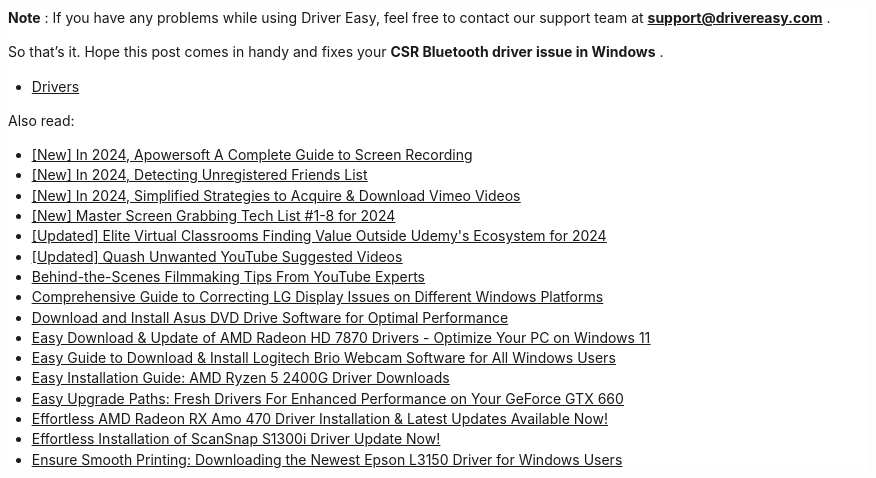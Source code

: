 **Note** : If you have any problems while using Driver Easy, feel free to contact our support team at [**support@drivereasy.com**](https://tools.techidaily.com/drivereasy/download/) .

 So that’s it. Hope this post comes in handy and fixes your **CSR Bluetooth driver issue in Windows** .

* [Drivers](https://tools.techidaily.com/drivereasy/download/)

<ins class="adsbygoogle"
     style="display:block"
     data-ad-format="autorelaxed"
     data-ad-client="ca-pub-7571918770474297"
     data-ad-slot="1223367746"></ins>



<ins class="adsbygoogle"
     style="display:block"
     data-ad-client="ca-pub-7571918770474297"
     data-ad-slot="8358498916"
     data-ad-format="auto"
     data-full-width-responsive="true"></ins>

<span class="atpl-alsoreadstyle">Also read:</span>
<div><ul>
<li><a href="https://on-screen-recording.techidaily.com/new-in-2024-apowersoft-a-complete-guide-to-screen-recording/"><u>[New] In 2024, Apowersoft  A Complete Guide to Screen Recording</u></a></li>
<li><a href="https://snapchat-videos.techidaily.com/new-in-2024-detecting-unregistered-friends-list/"><u>[New] In 2024, Detecting Unregistered Friends List</u></a></li>
<li><a href="https://vimeo-videos.techidaily.com/new-in-2024-simplified-strategies-to-acquire-and-download-vimeo-videos/"><u>[New] In 2024, Simplified Strategies to Acquire & Download Vimeo Videos</u></a></li>
<li><a href="https://screen-video-capture.techidaily.com/new-master-screen-grabbing-tech-list-1-8-for-2024/"><u>[New] Master Screen Grabbing Tech List #1-8 for 2024</u></a></li>
<li><a href="https://visual-screen-recording.techidaily.com/updated-elite-virtual-classrooms-finding-value-outside-udemys-ecosystem-for-2024/"><u>[Updated] Elite Virtual Classrooms  Finding Value Outside Udemy's Ecosystem for 2024</u></a></li>
<li><a href="https://facebook-video-share.techidaily.com/updated-quash-unwanted-youtube-suggested-videos/"><u>[Updated] Quash Unwanted YouTube Suggested Videos</u></a></li>
<li><a href="https://youtube-video-recordings.techidaily.com/behind-the-scenes-filmmaking-tips-from-youtube-experts/"><u>Behind-the-Scenes Filmmaking Tips From YouTube Experts</u></a></li>
<li><a href="https://win-amazing.techidaily.com/comprehensive-guide-to-correcting-lg-display-issues-on-different-windows-platforms/"><u>Comprehensive Guide to Correcting LG Display Issues on Different Windows Platforms</u></a></li>
<li><a href="https://win-amazing.techidaily.com/download-and-install-asus-dvd-drive-software-for-optimal-performance/"><u>Download and Install Asus DVD Drive Software for Optimal Performance</u></a></li>
<li><a href="https://win-amazing.techidaily.com/easy-download-and-update-of-amd-radeon-hd-7870-drivers-optimize-your-pc-on-windows-11/"><u>Easy Download & Update of AMD Radeon HD 7870 Drivers - Optimize Your PC on Windows 11</u></a></li>
<li><a href="https://win-amazing.techidaily.com/easy-guide-to-download-and-install-logitech-brio-webcam-software-for-all-windows-users/"><u>Easy Guide to Download & Install Logitech Brio Webcam Software for All Windows Users</u></a></li>
<li><a href="https://win-amazing.techidaily.com/easy-installation-guide-amd-ryzen-5-2400g-driver-downloads/"><u>Easy Installation Guide: AMD Ryzen 5 2400G Driver Downloads</u></a></li>
<li><a href="https://win-amazing.techidaily.com/easy-upgrade-paths-fresh-drivers-for-enhanced-performance-on-your-geforce-gtx-660/"><u>Easy Upgrade Paths: Fresh Drivers For Enhanced Performance on Your GeForce GTX 660</u></a></li>
<li><a href="https://win-amazing.techidaily.com/effortless-amd-radeon-rx-amo-470-driver-installation-and-latest-updates-available-now/"><u>Effortless AMD Radeon RX Amo 470 Driver Installation & Latest Updates Available Now!</u></a></li>
<li><a href="https://win-amazing.techidaily.com/effortless-installation-of-scansnap-s1300i-driver-update-now/"><u>Effortless Installation of ScanSnap S1300i Driver Update Now!</u></a></li>
<li><a href="https://win-amazing.techidaily.com/ensure-smooth-printing-downloading-the-newest-epson-l3150-driver-for-windows-users/"><u>Ensure Smooth Printing: Downloading the Newest Epson L3150 Driver for Windows Users</u></a></li>